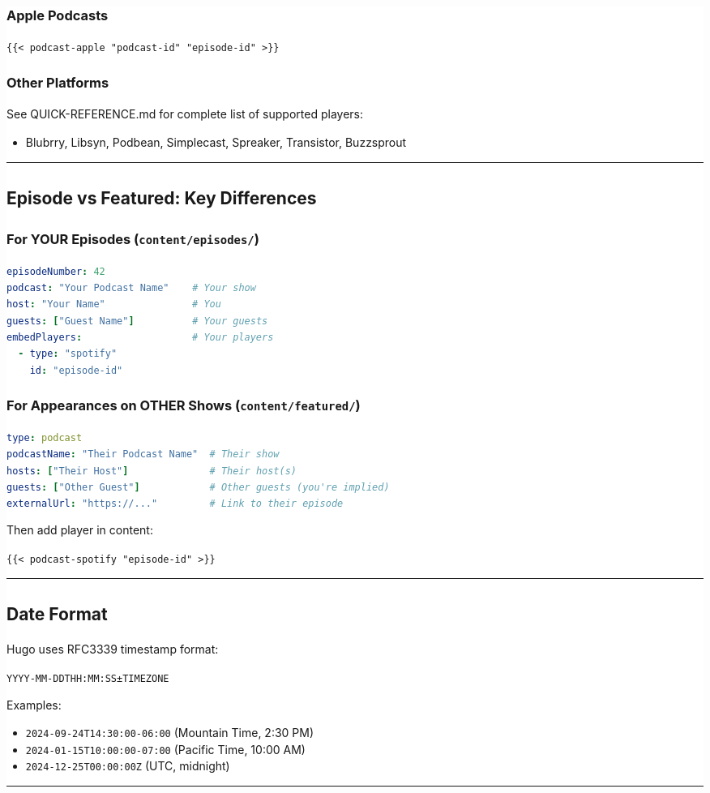 ### Apple Podcasts
```markdown
{{< podcast-apple "podcast-id" "episode-id" >}}
```

### Other Platforms
See QUICK-REFERENCE.md for complete list of supported players:
- Blubrry, Libsyn, Podbean, Simplecast, Spreaker, Transistor, Buzzsprout

---

## Episode vs Featured: Key Differences

### For YOUR Episodes (`content/episodes/`)
```yaml
episodeNumber: 42
podcast: "Your Podcast Name"    # Your show
host: "Your Name"               # You
guests: ["Guest Name"]          # Your guests
embedPlayers:                   # Your players
  - type: "spotify"
    id: "episode-id"
```

### For Appearances on OTHER Shows (`content/featured/`)
```yaml
type: podcast
podcastName: "Their Podcast Name"  # Their show
hosts: ["Their Host"]              # Their host(s)
guests: ["Other Guest"]            # Other guests (you're implied)
externalUrl: "https://..."         # Link to their episode
```

Then add player in content:
```markdown
{{< podcast-spotify "episode-id" >}}
```

---

## Date Format

Hugo uses RFC3339 timestamp format:
```
YYYY-MM-DDTHH:MM:SS±TIMEZONE
```

Examples:
- `2024-09-24T14:30:00-06:00` (Mountain Time, 2:30 PM)
- `2024-01-15T10:00:00-07:00` (Pacific Time, 10:00 AM)
- `2024-12-25T00:00:00Z` (UTC, midnight)

---
